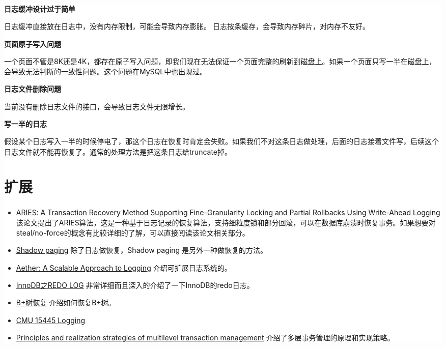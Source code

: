 **日志缓冲设计过于简单**

日志缓冲直接放在日志中，没有内存限制，可能会导致内存膨胀。
日志按条缓存，会导致内存碎片，对内存不友好。

**页面原子写入问题**

一个页面不管是8K还是4K，都存在原子写入问题，即我们现在无法保证一个页面完整的刷新到磁盘上。如果一个页面只写一半在磁盘上，会导致无法判断的一致性问题。这个问题在MySQL中也出现过。

**日志文件删除问题**

当前没有删除日志文件的接口，会导致日志文件无限增长。

**写一半的日志**

假设某个日志写入一半的时候停电了，那这个日志在恢复时肯定会失败。如果我们不对这条日志做处理，后面的日志接着文件写，后续这个日志文件就不能再恢复了。通常的处理方法是把这条日志给truncate掉。

# 扩展

- [ARIES: A Transaction Recovery Method Supporting Fine-Granularity Locking and Partial Rollbacks Using Write-Ahead Logging](https://github.com/tpn/pdfs/blob/master/ARIES%20-%20A%20Transaction%20Recovery%20Method%20Supporting%20Fine-Granularity%20Locking%20and%20Partial%20Rollbacks%20Using%20Write-Ahead%20Logging%20(1992).pdf) 该论文提出了ARIES算法，这是一种基于日志记录的恢复算法，支持细粒度锁和部分回滚，可以在数据库崩溃时恢复事务。如果想要对steal/no-force的概念有比较详细的了解，可以直接阅读该论文相关部分。

- [Shadow paging](https://www.geeksforgeeks.org/shadow-paging-dbms/) 除了日志做恢复，Shadow paging 是另外一种做恢复的方法。

- [Aether: A Scalable Approach to Logging](http://www.pandis.net/resources/vldb10aether.pdf) 介绍可扩展日志系统的。

- [InnoDB之REDO LOG](http://catkang.github.io/2020/02/27/mysql-redo.html) 非常详细而且深入的介绍了一下InnoDB的redo日志。

- [B+树恢复](http://catkang.github.io/2022/10/05/btree-crash-recovery.html) 介绍如何恢复B+树。

- [CMU 15445 Logging](https://15445.courses.cs.cmu.edu/spring2023/slides/19-logging.pdf)

- [Principles and realization strategies of multilevel transaction management](https://dl.acm.org/doi/pdf/10.1145/103140.103145) 介绍了多层事务管理的原理和实现策略。

